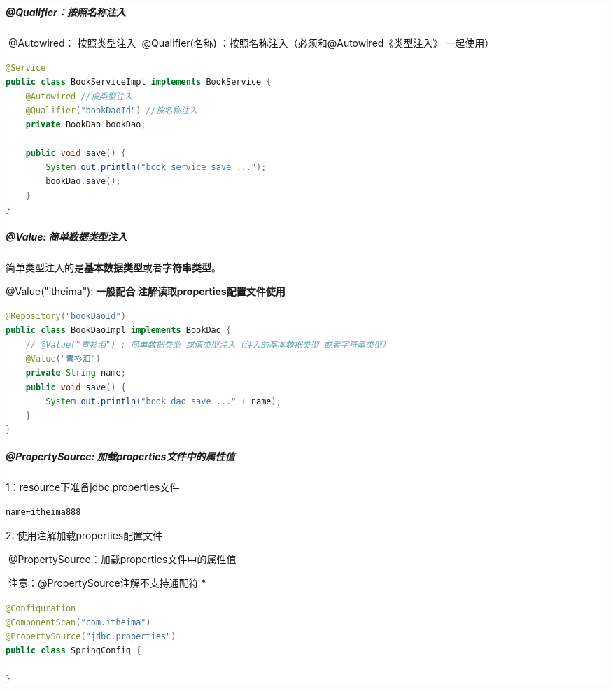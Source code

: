 



#####  @Qualifier：按照名称注入

​    @Autowired：  按照类型注入 
​    @Qualifier(名称) ：按照名称注入（必须和@Autowired《类型注入》 一起使用）

```java
@Service
public class BookServiceImpl implements BookService {
    @Autowired //按类型注入
    @Qualifier("bookDaoId") //按名称注入
    private BookDao bookDao;
    
    public void save() {
        System.out.println("book service save ...");
        bookDao.save();
    }
}
```

##### @Value: 简单数据类型注入

   简单类型注入的是**基本数据类型**或者**字符串类型**。

@Value("itheima"):   **一般配合 注解读取properties配置文件使用**

```java
@Repository("bookDaoId")
public class BookDaoImpl implements BookDao {
    // @Value("青衫泪") : 简单数据类型 或值类型注入（注入的基本数据类型 或者字符串类型）
    @Value("青衫泪")
    private String name;
    public void save() {
        System.out.println("book dao save ..." + name);
    }
}
```

#####       @PropertySource: 加载properties文件中的属性值

1：resource下准备jdbc.properties文件

```properties
name=itheima888
```

2: 使用注解加载properties配置文件

​        @PropertySource：加载properties文件中的属性值

​     注意：@PropertySource注解不支持通配符 *

```java
@Configuration
@ComponentScan("com.itheima")
@PropertySource("jdbc.properties")
public class SpringConfig {
    
}

```
